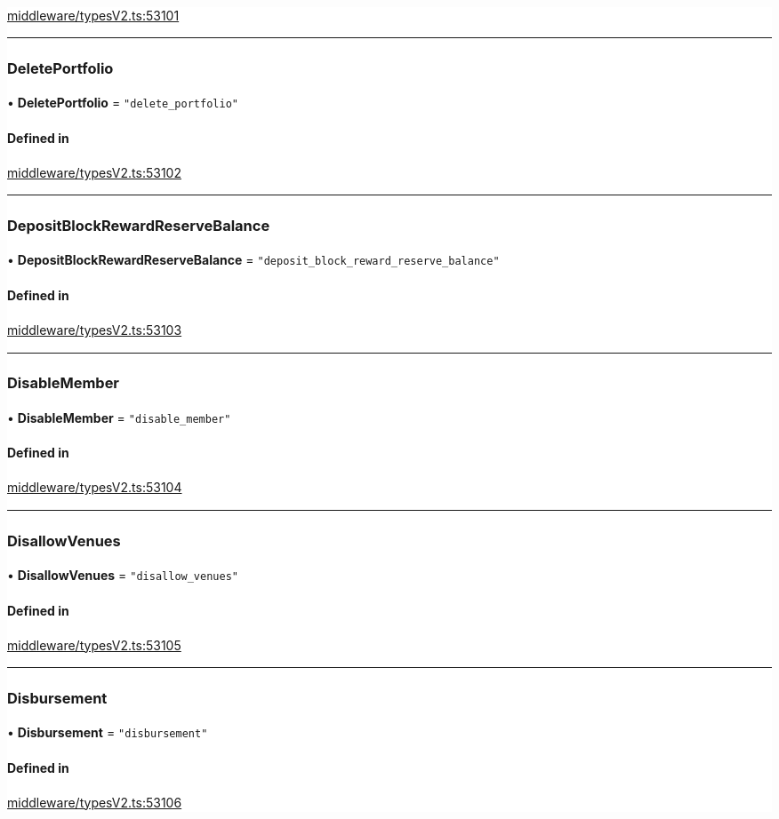 [middleware/typesV2.ts:53101](https://github.com/PolymeshAssociation/polymesh-sdk/blob/15be87e8/src/middleware/typesV2.ts#L53101)

___

### DeletePortfolio

• **DeletePortfolio** = ``"delete_portfolio"``

#### Defined in

[middleware/typesV2.ts:53102](https://github.com/PolymeshAssociation/polymesh-sdk/blob/15be87e8/src/middleware/typesV2.ts#L53102)

___

### DepositBlockRewardReserveBalance

• **DepositBlockRewardReserveBalance** = ``"deposit_block_reward_reserve_balance"``

#### Defined in

[middleware/typesV2.ts:53103](https://github.com/PolymeshAssociation/polymesh-sdk/blob/15be87e8/src/middleware/typesV2.ts#L53103)

___

### DisableMember

• **DisableMember** = ``"disable_member"``

#### Defined in

[middleware/typesV2.ts:53104](https://github.com/PolymeshAssociation/polymesh-sdk/blob/15be87e8/src/middleware/typesV2.ts#L53104)

___

### DisallowVenues

• **DisallowVenues** = ``"disallow_venues"``

#### Defined in

[middleware/typesV2.ts:53105](https://github.com/PolymeshAssociation/polymesh-sdk/blob/15be87e8/src/middleware/typesV2.ts#L53105)

___

### Disbursement

• **Disbursement** = ``"disbursement"``

#### Defined in

[middleware/typesV2.ts:53106](https://github.com/PolymeshAssociation/polymesh-sdk/blob/15be87e8/src/middleware/typesV2.ts#L53106)
